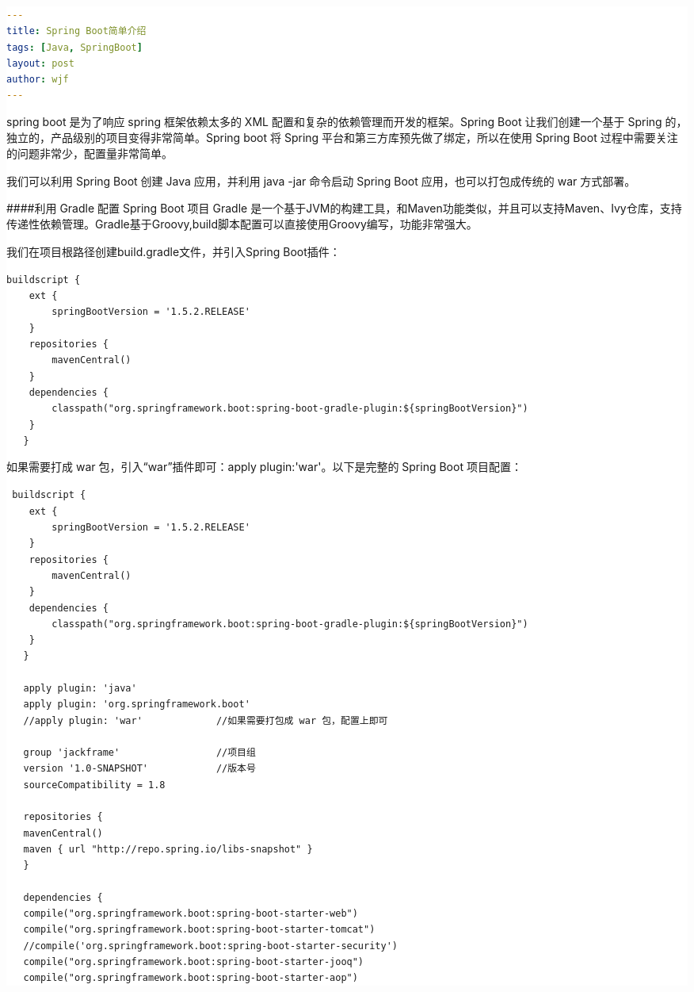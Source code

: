 ```yaml
---
title: Spring Boot简单介绍
tags: [Java, SpringBoot]
layout: post
author: wjf
---
```


spring boot 是为了响应 spring 框架依赖太多的 XML 配置和复杂的依赖管理而开发的框架。Spring Boot 让我们创建一个基于 Spring 的，独立的，产品级别的项目变得非常简单。Spring boot 将 Spring 平台和第三方库预先做了绑定，所以在使用 Spring Boot 过程中需要关注的问题非常少，配置量非常简单。

我们可以利用 Spring Boot 创建 Java 应用，并利用 java -jar 命令启动 Spring Boot 应用，也可以打包成传统的 war 方式部署。

####利用 Gradle 配置 Spring Boot 项目
Gradle 是一个基于JVM的构建工具，和Maven功能类似，并且可以支持Maven、Ivy仓库，支持传递性依赖管理。Gradle基于Groovy,build脚本配置可以直接使用Groovy编写，功能非常强大。

我们在项目根路径创建build.gradle文件，并引入Spring Boot插件：

```
buildscript {
    ext {
        springBootVersion = '1.5.2.RELEASE'
    }
    repositories {
        mavenCentral()
    }
    dependencies {
        classpath("org.springframework.boot:spring-boot-gradle-plugin:${springBootVersion}")
    }
   }
```
如果需要打成 war 包，引入“war”插件即可：apply plugin:'war'。以下是完整的 Spring Boot 项目配置：

```
 buildscript {
    ext {
        springBootVersion = '1.5.2.RELEASE'
    }
    repositories {
        mavenCentral()
    }
    dependencies {
        classpath("org.springframework.boot:spring-boot-gradle-plugin:${springBootVersion}")
    }
   }

   apply plugin: 'java'
   apply plugin: 'org.springframework.boot'
   //apply plugin: 'war'             //如果需要打包成 war 包，配置上即可

   group 'jackframe'                 //项目组
   version '1.0-SNAPSHOT'            //版本号
   sourceCompatibility = 1.8

   repositories {
   mavenCentral()
   maven { url "http://repo.spring.io/libs-snapshot" }
   }

   dependencies {
   compile("org.springframework.boot:spring-boot-starter-web")
   compile("org.springframework.boot:spring-boot-starter-tomcat")
   //compile('org.springframework.boot:spring-boot-starter-security')
   compile("org.springframework.boot:spring-boot-starter-jooq")
   compile("org.springframework.boot:spring-boot-starter-aop")
```
